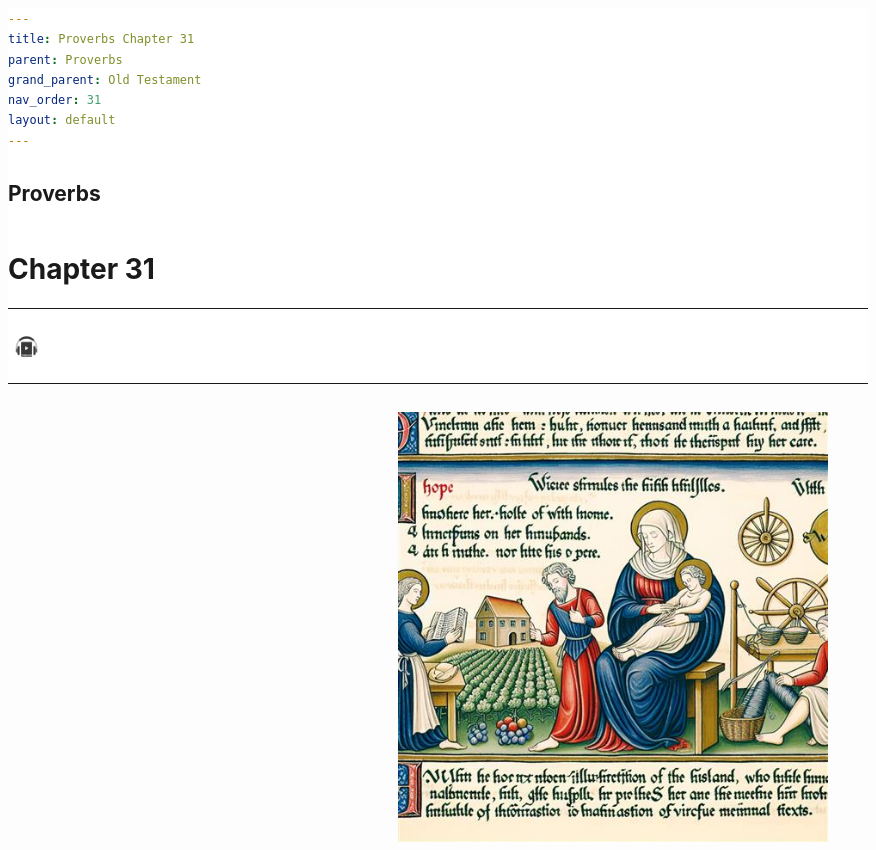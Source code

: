 ```yaml
---
title: Proverbs Chapter 31
parent: Proverbs
grand_parent: Old Testament
nav_order: 31
layout: default
---
```


## Proverbs

# Chapter 31

---

<div style='display: block;'>
  <img src='assets/Image/audiobook_icon.png' alt='Audiobook Icon' style='height: 32px; margin-top: 8px;' />
  <audio controls style='display: block; margin-top: 8px;'>
    <source src='/assets/Audio/Proverbs/31.mp3' type='audio/mp3'>
    Your browser does not support the audio element.
  </audio>
</div>

---

<div style="text-align: left; clear: both;">
<figure style="float: right; width: 50%; margin-left: 10%; text-align: center;">
    <img src="/assets/Image/Proverbs/500/31.jpg" alt="Proverbs Chapter 31" style="width: 100%; height: auto;" />